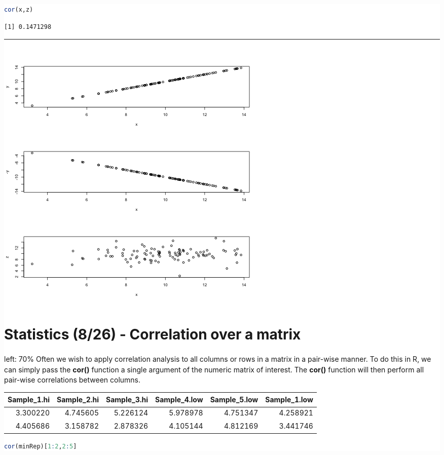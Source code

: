 ```r
cor(x,z)
```

```
[1] 0.1471298
```
***
![plot of chunk unnamed-chunk-109](introToR_Session1-figure/unnamed-chunk-109-1.png)


Statistics (8/26) - Correlation over a matrix
=========================================================
left: 70%
Often we wish to apply correlation analysis to all columns or rows in a matrix in a pair-wise manner. To do this in R, we can simply pass the **cor()** function a single argument of the numeric matrix of interest. The **cor()** function will then perform all pair-wise correlations between columns.


| Sample_1.hi| Sample_2.hi| Sample_3.hi| Sample_4.low| Sample_5.low| Sample_1.low|
|-----------:|-----------:|-----------:|------------:|------------:|------------:|
|    3.300220|    4.745605|    5.226124|     5.978978|     4.751347|     4.258921|
|    4.405686|    3.158782|    2.878326|     4.105144|     4.812169|     3.441746|


```r
cor(minRep)[1:2,2:5]
```
